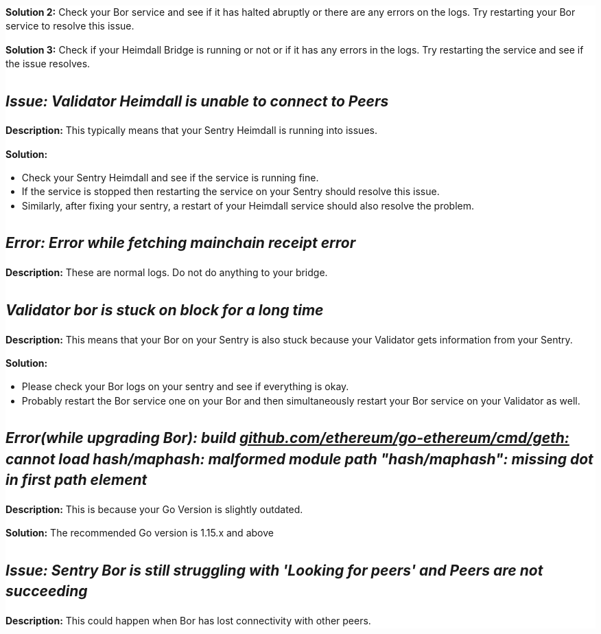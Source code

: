 **Solution 2:** 
Check your Bor service and see if it has halted abruptly or there are any errors on the logs. Try restarting your Bor service to resolve this issue. 

**Solution 3:** 
Check if your Heimdall Bridge is running or not or if it has any errors in the logs. Try restarting the service and see if the issue resolves.

## *Issue: Validator Heimdall is unable to connect to Peers*

**Description:** 
This typically means that your Sentry Heimdall is running into issues. 

**Solution:** 

- Check your Sentry Heimdall and see if the service is running fine.
- If the service is stopped then restarting the service on your Sentry should resolve this issue.
- Similarly, after fixing your sentry, a restart of your Heimdall service should also resolve the problem.

## *Error: Error while fetching mainchain receipt error*

**Description:** These are normal logs. Do not do anything to your bridge.

## *Validator bor is stuck on block for a long time*

**Description:** 
This means that your Bor on your Sentry is also stuck because your Validator gets information from your Sentry. 

**Solution:** 

- Please check your Bor logs on your sentry and see if everything is okay.
- Probably restart the Bor service one on your Bor and then simultaneously restart your Bor service on your Validator as well.

## *Error(while upgrading Bor): build [github.com/ethereum/go-ethereum/cmd/geth:](http://github.com/ethereum/go-ethereum/cmd/geth:) cannot load hash/maphash: malformed module path "hash/maphash": missing dot in first path element*

**Description:** 
This is because your Go Version is slightly outdated. 

**Solution:** 
The recommended Go version is 1.15.x and above

## *Issue: Sentry Bor is still struggling with 'Looking for peers' and Peers are not succeeding*

**Description:** 
This could happen when Bor has lost connectivity with other peers. 
